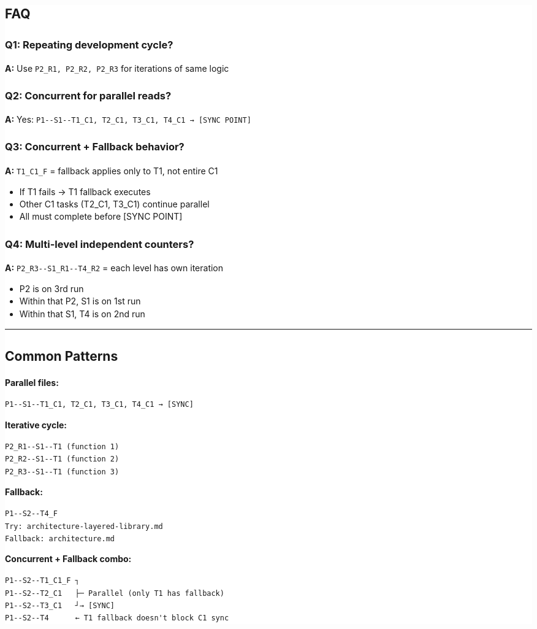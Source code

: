 
## FAQ

### Q1: Repeating development cycle?

**A:** Use `P2_R1, P2_R2, P2_R3` for iterations of same logic

### Q2: Concurrent for parallel reads?

**A:** Yes: `P1--S1--T1_C1, T2_C1, T3_C1, T4_C1 → [SYNC POINT]`

### Q3: Concurrent + Fallback behavior?

**A:** `T1_C1_F` = fallback applies only to T1, not entire C1

- If T1 fails → T1 fallback executes
- Other C1 tasks (T2_C1, T3_C1) continue parallel
- All must complete before [SYNC POINT]

### Q4: Multi-level independent counters?

**A:** `P2_R3--S1_R1--T4_R2` = each level has own iteration

- P2 is on 3rd run
- Within that P2, S1 is on 1st run
- Within that S1, T4 is on 2nd run

---

## Common Patterns

**Parallel files:**

```
P1--S1--T1_C1, T2_C1, T3_C1, T4_C1 → [SYNC]
```

**Iterative cycle:**

```
P2_R1--S1--T1 (function 1)
P2_R2--S1--T1 (function 2)
P2_R3--S1--T1 (function 3)
```

**Fallback:**

```
P1--S2--T4_F
Try: architecture-layered-library.md
Fallback: architecture.md
```

**Concurrent + Fallback combo:**

```
P1--S2--T1_C1_F ┐
P1--S2--T2_C1   ├─ Parallel (only T1 has fallback)
P1--S2--T3_C1   ┘→ [SYNC]
P1--S2--T4      ← T1 fallback doesn't block C1 sync
```
